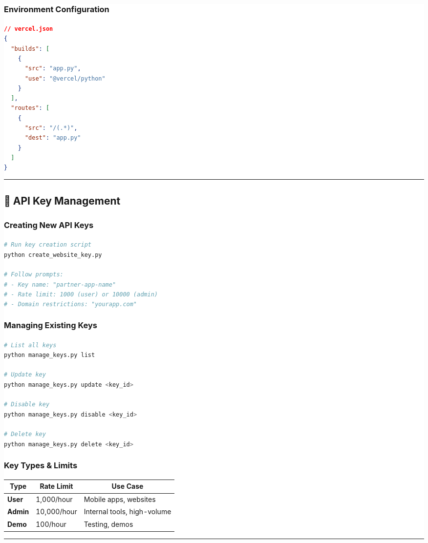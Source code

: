 ### Environment Configuration
```json
// vercel.json
{
  "builds": [
    {
      "src": "app.py",
      "use": "@vercel/python"
    }
  ],
  "routes": [
    {
      "src": "/(.*)",
      "dest": "app.py"
    }
  ]
}
```

---

## 🔑 API Key Management

### Creating New API Keys
```bash
# Run key creation script
python create_website_key.py

# Follow prompts:
# - Key name: "partner-app-name"
# - Rate limit: 1000 (user) or 10000 (admin)
# - Domain restrictions: "yourapp.com"
```

### Managing Existing Keys
```bash
# List all keys
python manage_keys.py list

# Update key
python manage_keys.py update <key_id>

# Disable key
python manage_keys.py disable <key_id>

# Delete key
python manage_keys.py delete <key_id>
```

### Key Types & Limits
| Type | Rate Limit | Use Case |
|------|------------|----------|
| **User** | 1,000/hour | Mobile apps, websites |
| **Admin** | 10,000/hour | Internal tools, high-volume |
| **Demo** | 100/hour | Testing, demos |

---